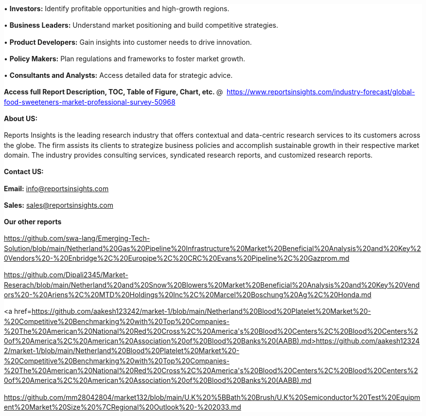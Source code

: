 • <strong>Investors:</strong> Identify profitable opportunities and high-growth regions.

• <strong>Business Leaders:</strong> Understand market positioning and build competitive strategies.

• <strong>Product Developers:</strong> Gain insights into customer needs to drive innovation.

• <strong>Policy Makers:</strong> Plan regulations and frameworks to foster market growth.

• <strong>Consultants and Analysts:</strong> Access detailed data for strategic advice.
</ul>
<strong>Access full Report Description, TOC, Table of Figure, Chart, etc. </strong>@  <a href=https://www.reportsinsights.com/industry-forecast/global-food-sweeteners-market-professional-survey-50968 style=color:#0000ff;>https://www.reportsinsights.com/industry-forecast/global-food-sweeteners-market-professional-survey-50968</a></font>

<strong><strong>About US</strong>:</strong>

Reports Insights is the leading research industry that offers contextual and data-centric research services to its customers across the globe. The firm assists its clients to strategize business policies and accomplish sustainable growth in their respective market domain. The industry provides consulting services, syndicated research reports, and customized research reports.

<strong>Contact US:</strong>

<p class=""""><b>Email:</b> <a href=mailto:info@reportsinsights.com>info@reportsinsights.com</a></p>
<p class=""""><b>Sales:</b> <a href=mailto:sales@reportsinsights.com>sales@reportsinsights.com</a></p>

<strong>Our other reports</strong>

<a href=https://github.com/swa-lang/Emerging-Tech-Solution/blob/main/Netherland%20Gas%20Pipeline%20Infrastructure%20Market%20Beneficial%20Analysis%20and%20Key%20Vendors%20-%20Enbridge%2C%20Europipe%2C%20CRC%20Evans%20Pipeline%2C%20Gazprom.md>https://github.com/swa-lang/Emerging-Tech-Solution/blob/main/Netherland%20Gas%20Pipeline%20Infrastructure%20Market%20Beneficial%20Analysis%20and%20Key%20Vendors%20-%20Enbridge%2C%20Europipe%2C%20CRC%20Evans%20Pipeline%2C%20Gazprom.md</a>

<a href=https://github.com/Dipali2345/Market-Reserach/blob/main/Netherland%20and%20Snow%20Blowers%20Market%20Beneficial%20Analysis%20and%20Key%20Vendors%20-%20Ariens%2C%20MTD%20Holdings%20Inc%2C%20Marcel%20Boschung%20Ag%2C%20Honda.md>https://github.com/Dipali2345/Market-Reserach/blob/main/Netherland%20and%20Snow%20Blowers%20Market%20Beneficial%20Analysis%20and%20Key%20Vendors%20-%20Ariens%2C%20MTD%20Holdings%20Inc%2C%20Marcel%20Boschung%20Ag%2C%20Honda.md</a>

<a href=https://github.com/aakesh123242/market-1/blob/main/Netherland%20Blood%20Platelet%20Market%20-%20Competitive%20Benchmarking%20with%20Top%20Companies-%20The%20American%20National%20Red%20Cross%2C%20America's%20Blood%20Centers%2C%20Blood%20Centers%20of%20America%2C%20American%20Association%20of%20Blood%20Banks%20(AABB).md>https://github.com/aakesh123242/market-1/blob/main/Netherland%20Blood%20Platelet%20Market%20-%20Competitive%20Benchmarking%20with%20Top%20Companies-%20The%20American%20National%20Red%20Cross%2C%20America's%20Blood%20Centers%2C%20Blood%20Centers%20of%20America%2C%20American%20Association%20of%20Blood%20Banks%20(AABB).md</a>

<a href=https://github.com/mm28042804/market132/blob/main/U.K%20%5BBath%20Brush/U.K%20Semiconductor%20Test%20Equipment%20Market%20Size%20%7CRegional%20Outlook%20-%202033.md>https://github.com/mm28042804/market132/blob/main/U.K%20%5BBath%20Brush/U.K%20Semiconductor%20Test%20Equipment%20Market%20Size%20%7CRegional%20Outlook%20-%202033.md</a>
